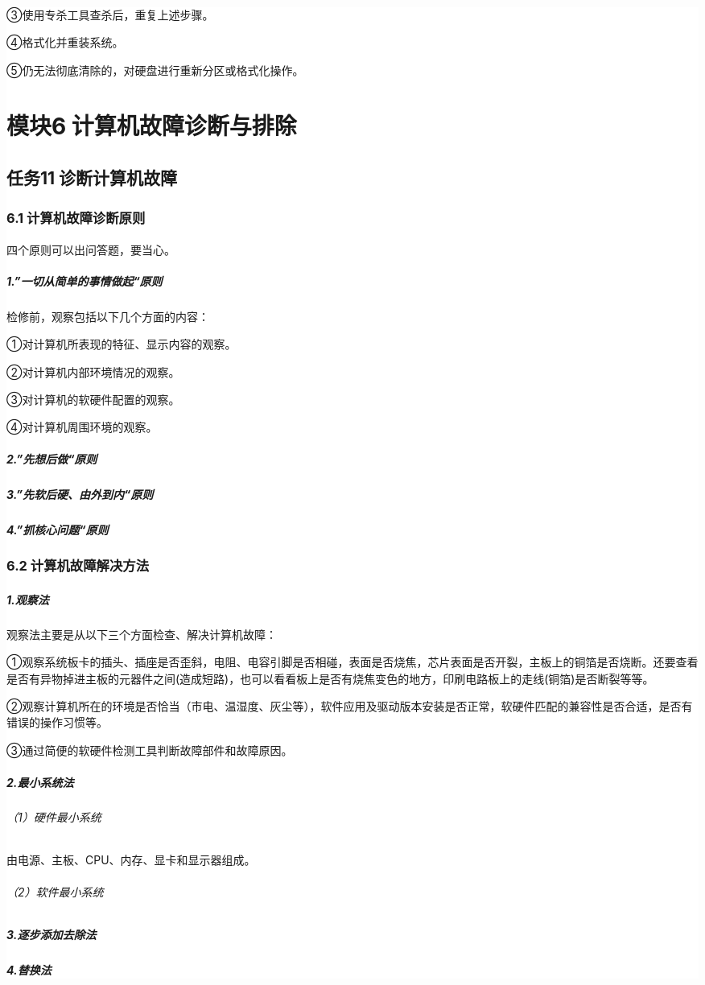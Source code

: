 ③使用专杀工具查杀后，重复上述步骤。

④格式化并重装系统。

⑤仍无法彻底清除的，对硬盘进行重新分区或格式化操作。

# 模块6 计算机故障诊断与排除

## 任务11 诊断计算机故障

### 6.1 计算机故障诊断原则

四个原则可以出问答题，要当心。

##### 1.”一切从简单的事情做起“原则

检修前，观察包括以下几个方面的内容：

①对计算机所表现的特征、显示内容的观察。

②对计算机内部环境情况的观察。

③对计算机的软硬件配置的观察。

④对计算机周围环境的观察。

##### 2.”先想后做“原则

##### 3.”先软后硬、由外到内“原则

##### 4.”抓核心问题“原则

### 6.2 计算机故障解决方法

##### 1.观察法

观察法主要是从以下三个方面检查、解决计算机故障：

①观察系统板卡的插头、插座是否歪斜，电阻、电容引脚是否相碰，表面是否烧焦，芯片表面是否开裂，主板上的铜箔是否烧断。还要查看是否有异物掉进主板的元器件之间(造成短路)，也可以看看板上是否有烧焦变色的地方，印刷电路板上的走线(铜箔)是否断裂等等。

②观察计算机所在的环境是否恰当（市电、温湿度、灰尘等），软件应用及驱动版本安装是否正常，软硬件匹配的兼容性是否合适，是否有错误的操作习惯等。

③通过简便的软硬件检测工具判断故障部件和故障原因。

##### 2.最小系统法

###### （1）硬件最小系统

由电源、主板、CPU、内存、显卡和显示器组成。

###### （2）软件最小系统

##### 3.逐步添加去除法

##### 4.替换法
